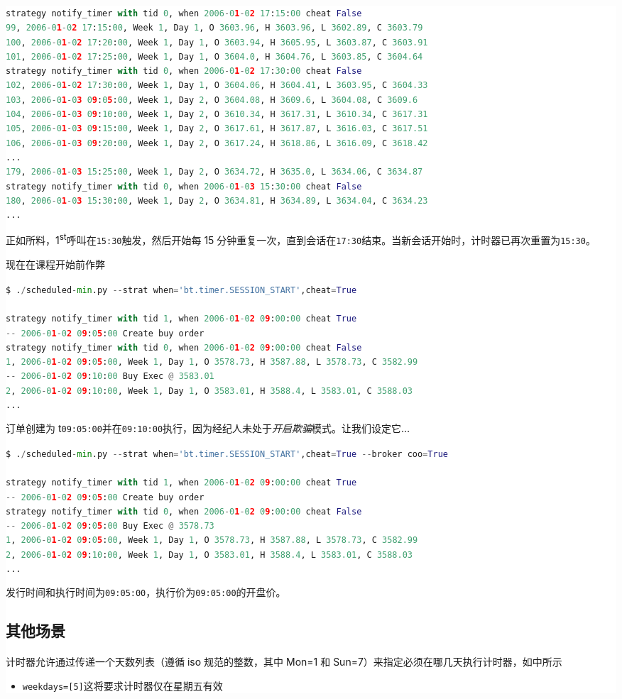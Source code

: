 ```py
strategy notify_timer with tid 0, when 2006-01-02 17:15:00 cheat False
99, 2006-01-02 17:15:00, Week 1, Day 1, O 3603.96, H 3603.96, L 3602.89, C 3603.79
100, 2006-01-02 17:20:00, Week 1, Day 1, O 3603.94, H 3605.95, L 3603.87, C 3603.91
101, 2006-01-02 17:25:00, Week 1, Day 1, O 3604.0, H 3604.76, L 3603.85, C 3604.64
strategy notify_timer with tid 0, when 2006-01-02 17:30:00 cheat False
102, 2006-01-02 17:30:00, Week 1, Day 1, O 3604.06, H 3604.41, L 3603.95, C 3604.33
103, 2006-01-03 09:05:00, Week 1, Day 2, O 3604.08, H 3609.6, L 3604.08, C 3609.6
104, 2006-01-03 09:10:00, Week 1, Day 2, O 3610.34, H 3617.31, L 3610.34, C 3617.31
105, 2006-01-03 09:15:00, Week 1, Day 2, O 3617.61, H 3617.87, L 3616.03, C 3617.51
106, 2006-01-03 09:20:00, Week 1, Day 2, O 3617.24, H 3618.86, L 3616.09, C 3618.42
...
179, 2006-01-03 15:25:00, Week 1, Day 2, O 3634.72, H 3635.0, L 3634.06, C 3634.87
strategy notify_timer with tid 0, when 2006-01-03 15:30:00 cheat False
180, 2006-01-03 15:30:00, Week 1, Day 2, O 3634.81, H 3634.89, L 3634.04, C 3634.23
... 
```

正如所料，1<sup>st</sup>呼叫在`15:30`触发，然后开始每 15 分钟重复一次，直到会话在`17:30`结束。当新会话开始时，计时器已再次重置为`15:30`。

现在在课程开始前作弊

```py
$ ./scheduled-min.py --strat when='bt.timer.SESSION_START',cheat=True

strategy notify_timer with tid 1, when 2006-01-02 09:00:00 cheat True
-- 2006-01-02 09:05:00 Create buy order
strategy notify_timer with tid 0, when 2006-01-02 09:00:00 cheat False
1, 2006-01-02 09:05:00, Week 1, Day 1, O 3578.73, H 3587.88, L 3578.73, C 3582.99
-- 2006-01-02 09:10:00 Buy Exec @ 3583.01
2, 2006-01-02 09:10:00, Week 1, Day 1, O 3583.01, H 3588.4, L 3583.01, C 3588.03
... 
```

订单创建为 t`09:05:00`并在`09:10:00`执行，因为经纪人未处于*开启欺骗*模式。让我们设定它…

```py
$ ./scheduled-min.py --strat when='bt.timer.SESSION_START',cheat=True --broker coo=True

strategy notify_timer with tid 1, when 2006-01-02 09:00:00 cheat True
-- 2006-01-02 09:05:00 Create buy order
strategy notify_timer with tid 0, when 2006-01-02 09:00:00 cheat False
-- 2006-01-02 09:05:00 Buy Exec @ 3578.73
1, 2006-01-02 09:05:00, Week 1, Day 1, O 3578.73, H 3587.88, L 3578.73, C 3582.99
2, 2006-01-02 09:10:00, Week 1, Day 1, O 3583.01, H 3588.4, L 3583.01, C 3588.03
... 
```

发行时间和执行时间为`09:05:00`，执行价为`09:05:00`的开盘价。

## 其他场景

计时器允许通过传递一个天数列表（遵循 iso 规范的整数，其中 Mon=1 和 Sun=7）来指定必须在哪几天执行计时器，如中所示

*   `weekdays=[5]`这将要求计时器仅在星期五有效
